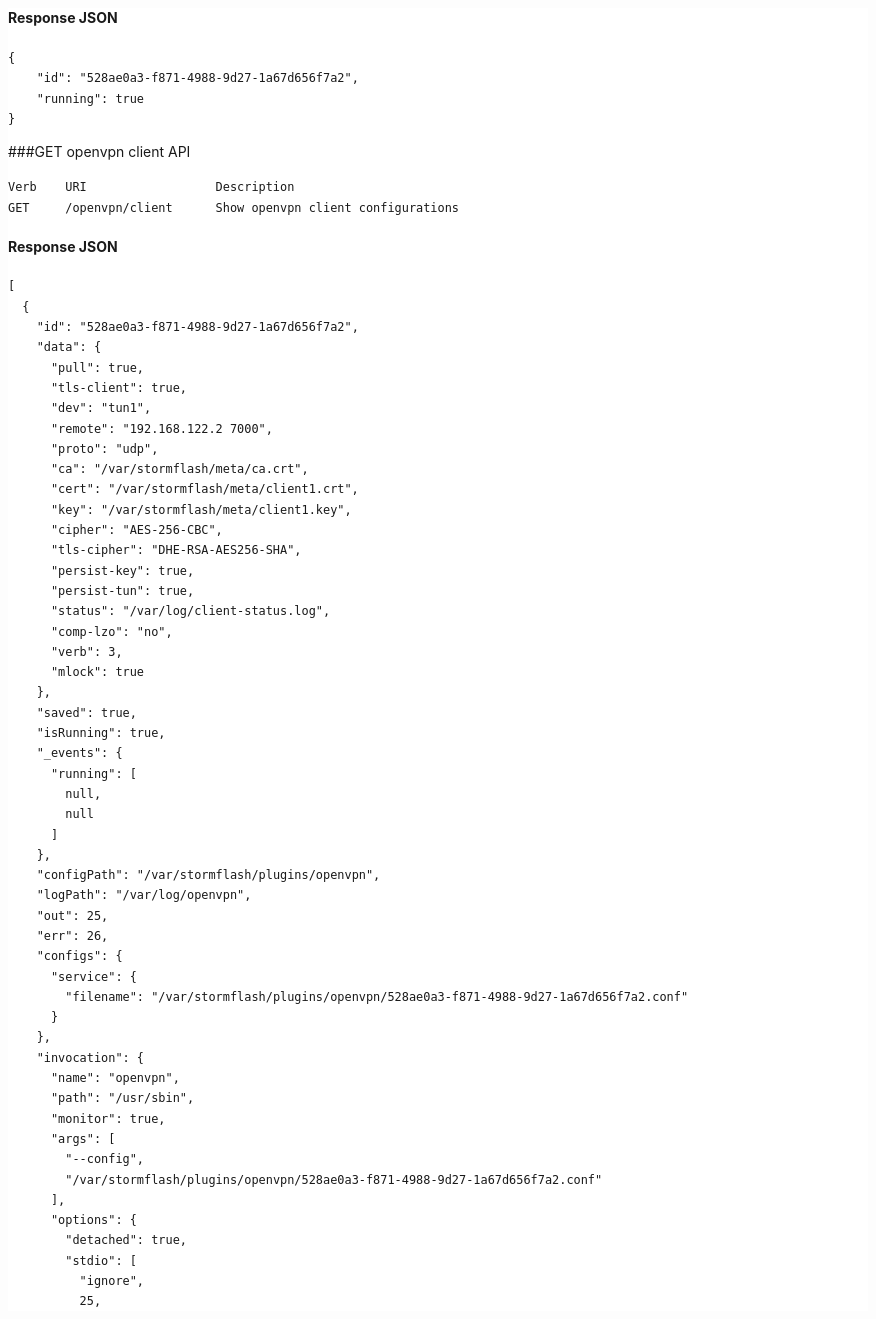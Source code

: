 #### Response JSON

    {
        "id": "528ae0a3-f871-4988-9d27-1a67d656f7a2",
        "running": true
    }


###GET openvpn client API

    Verb    URI                  Description
    GET     /openvpn/client      Show openvpn client configurations

#### Response JSON
    [
      {
        "id": "528ae0a3-f871-4988-9d27-1a67d656f7a2",
        "data": {
          "pull": true,
          "tls-client": true,
          "dev": "tun1",
          "remote": "192.168.122.2 7000",
          "proto": "udp",
          "ca": "/var/stormflash/meta/ca.crt",
          "cert": "/var/stormflash/meta/client1.crt",
          "key": "/var/stormflash/meta/client1.key",
          "cipher": "AES-256-CBC",
          "tls-cipher": "DHE-RSA-AES256-SHA",
          "persist-key": true,
          "persist-tun": true,
          "status": "/var/log/client-status.log",
          "comp-lzo": "no",
          "verb": 3,
          "mlock": true
        },
        "saved": true,
        "isRunning": true,
        "_events": {
          "running": [
            null,
            null
          ]
        },
        "configPath": "/var/stormflash/plugins/openvpn",
        "logPath": "/var/log/openvpn",
        "out": 25,
        "err": 26,
        "configs": {
          "service": {
            "filename": "/var/stormflash/plugins/openvpn/528ae0a3-f871-4988-9d27-1a67d656f7a2.conf"
          }
        },
        "invocation": {
          "name": "openvpn",
          "path": "/usr/sbin",
          "monitor": true,
          "args": [
            "--config",
            "/var/stormflash/plugins/openvpn/528ae0a3-f871-4988-9d27-1a67d656f7a2.conf"
          ],
          "options": {
            "detached": true,
            "stdio": [
              "ignore",
              25,